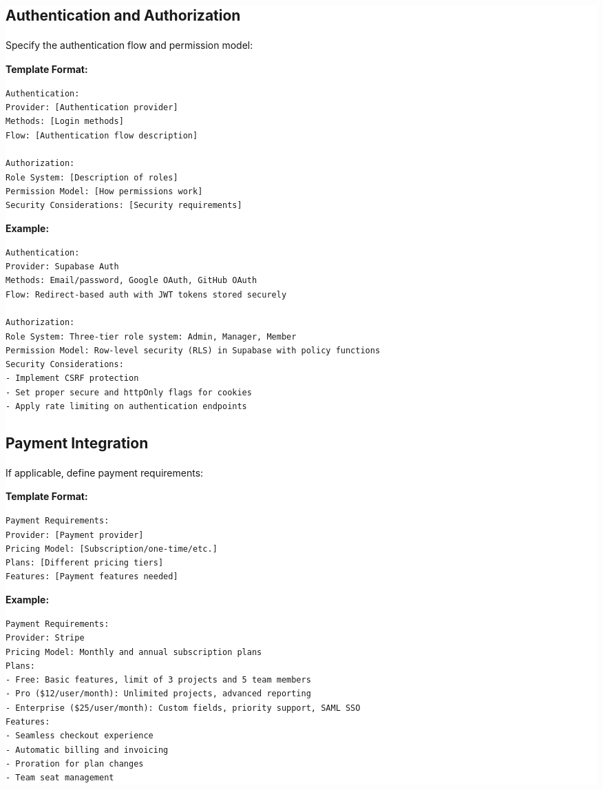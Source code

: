 ## Authentication and Authorization

Specify the authentication flow and permission model:

**Template Format:**

```
Authentication:
Provider: [Authentication provider]
Methods: [Login methods]
Flow: [Authentication flow description]

Authorization:
Role System: [Description of roles]
Permission Model: [How permissions work]
Security Considerations: [Security requirements]
```

**Example:**

```
Authentication:
Provider: Supabase Auth
Methods: Email/password, Google OAuth, GitHub OAuth
Flow: Redirect-based auth with JWT tokens stored securely

Authorization:
Role System: Three-tier role system: Admin, Manager, Member
Permission Model: Row-level security (RLS) in Supabase with policy functions
Security Considerations:
- Implement CSRF protection
- Set proper secure and httpOnly flags for cookies
- Apply rate limiting on authentication endpoints
```

## Payment Integration

If applicable, define payment requirements:

**Template Format:**

```
Payment Requirements:
Provider: [Payment provider]
Pricing Model: [Subscription/one-time/etc.]
Plans: [Different pricing tiers]
Features: [Payment features needed]
```

**Example:**

```
Payment Requirements:
Provider: Stripe
Pricing Model: Monthly and annual subscription plans
Plans:
- Free: Basic features, limit of 3 projects and 5 team members
- Pro ($12/user/month): Unlimited projects, advanced reporting
- Enterprise ($25/user/month): Custom fields, priority support, SAML SSO
Features:
- Seamless checkout experience
- Automatic billing and invoicing
- Proration for plan changes
- Team seat management
```
